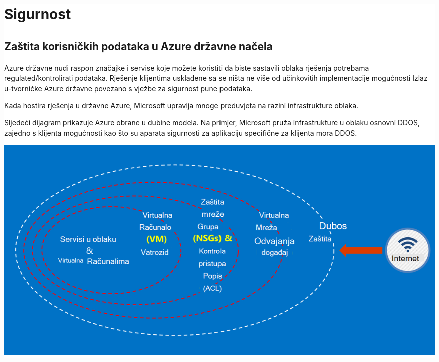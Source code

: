 <properties
    pageTitle="Servisa Azure državne | Microsoft Azure"
    description="Omogućuje i pregled raspoloživim servisima u državne Azure"
    services="Azure-Government"
    cloud="gov"
    documentationCenter=""
    authors="zakramer"
    manager="liki"
    editor="" />

<tags
    ms.service="multiple"
    ms.devlang="na"
    ms.topic="article"
    ms.tgt_pltfrm="na"
    ms.workload="azure-government"
    ms.date="10/18/2016"
    ms.author="ryansoc" />


#  <a name="security"></a>Sigurnost

##  <a name="principles-for-securing-customer-data-in-azure-government"></a>Zaštita korisničkih podataka u Azure državne načela

Azure državne nudi raspon značajke i servise koje možete koristiti da biste sastavili oblaka rješenja potrebama regulated/kontrolirati podataka. Rješenje klijentima usklađene sa se ništa ne više od učinkovitih implementacije mogućnosti Izlaz u-tvorničke Azure državne povezano s vježbe za sigurnost pune podataka.

Kada hostira rješenja u državne Azure, Microsoft upravlja mnoge preduvjeta na razini infrastrukture oblaka.

Sljedeći dijagram prikazuje Azure obrane u dubine modela. Na primjer, Microsoft pruža infrastrukture u oblaku osnovni DDOS, zajedno s klijenta mogućnosti kao što su aparata sigurnosti za aplikaciju specifične za klijenta mora DDOS.

![Zamjenski tekst](./media/azure-government-Defenseindepth.png)
